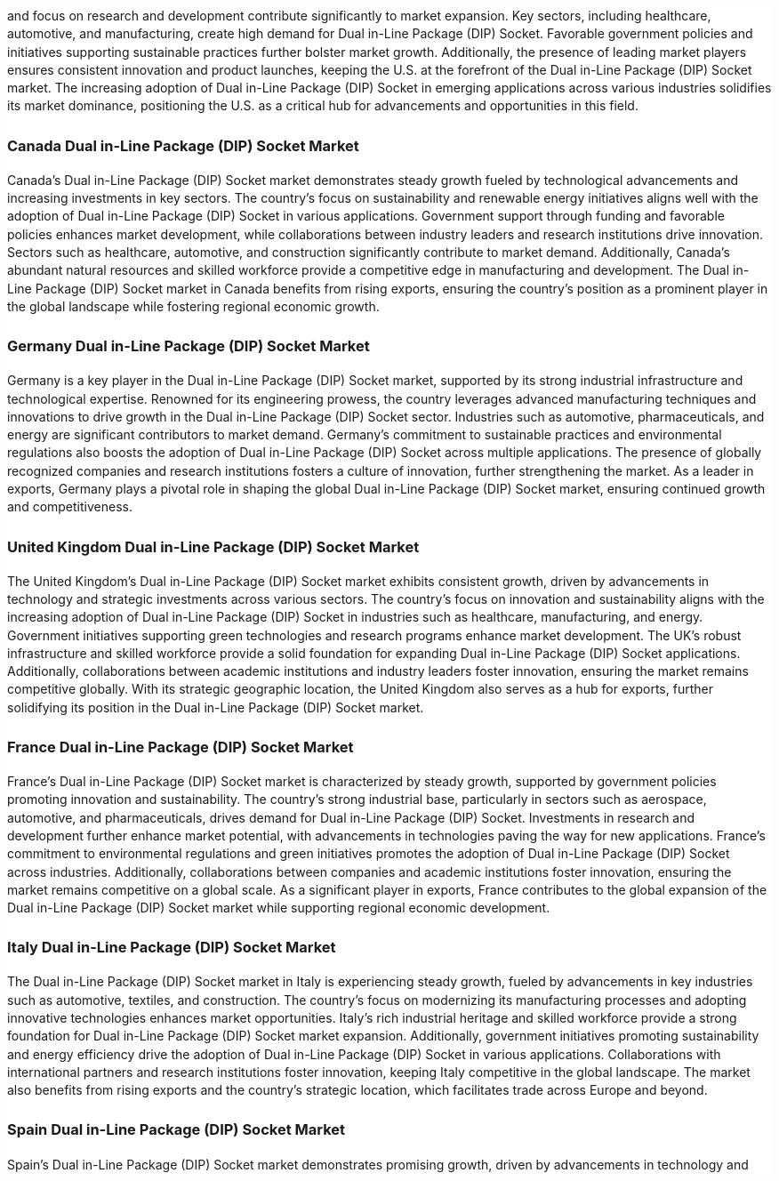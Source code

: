and focus on research and development contribute significantly to market expansion. Key sectors, including healthcare, automotive, and manufacturing, create high demand for Dual in-Line Package (DIP) Socket. Favorable government policies and initiatives supporting sustainable practices further bolster market growth. Additionally, the presence of leading market players ensures consistent innovation and product launches, keeping the U.S. at the forefront of the Dual in-Line Package (DIP) Socket market. The increasing adoption of Dual in-Line Package (DIP) Socket in emerging applications across various industries solidifies its market dominance, positioning the U.S. as a critical hub for advancements and opportunities in this field.</p><h3>Canada Dual in-Line Package (DIP) Socket Market</h3><p>Canada&rsquo;s Dual in-Line Package (DIP) Socket market demonstrates steady growth fueled by technological advancements and increasing investments in key sectors. The country&rsquo;s focus on sustainability and renewable energy initiatives aligns well with the adoption of Dual in-Line Package (DIP) Socket in various applications. Government support through funding and favorable policies enhances market development, while collaborations between industry leaders and research institutions drive innovation. Sectors such as healthcare, automotive, and construction significantly contribute to market demand. Additionally, Canada&rsquo;s abundant natural resources and skilled workforce provide a competitive edge in manufacturing and development. The Dual in-Line Package (DIP) Socket market in Canada benefits from rising exports, ensuring the country&rsquo;s position as a prominent player in the global landscape while fostering regional economic growth.</p><h3>Germany Dual in-Line Package (DIP) Socket Market</h3><p>Germany is a key player in the Dual in-Line Package (DIP) Socket market, supported by its strong industrial infrastructure and technological expertise. Renowned for its engineering prowess, the country leverages advanced manufacturing techniques and innovations to drive growth in the Dual in-Line Package (DIP) Socket sector. Industries such as automotive, pharmaceuticals, and energy are significant contributors to market demand. Germany&rsquo;s commitment to sustainable practices and environmental regulations also boosts the adoption of Dual in-Line Package (DIP) Socket across multiple applications. The presence of globally recognized companies and research institutions fosters a culture of innovation, further strengthening the market. As a leader in exports, Germany plays a pivotal role in shaping the global Dual in-Line Package (DIP) Socket market, ensuring continued growth and competitiveness.</p><h3>United Kingdom Dual in-Line Package (DIP) Socket Market</h3><p>The United Kingdom&rsquo;s Dual in-Line Package (DIP) Socket market exhibits consistent growth, driven by advancements in technology and strategic investments across various sectors. The country&rsquo;s focus on innovation and sustainability aligns with the increasing adoption of Dual in-Line Package (DIP) Socket in industries such as healthcare, manufacturing, and energy. Government initiatives supporting green technologies and research programs enhance market development. The UK&rsquo;s robust infrastructure and skilled workforce provide a solid foundation for expanding Dual in-Line Package (DIP) Socket applications. Additionally, collaborations between academic institutions and industry leaders foster innovation, ensuring the market remains competitive globally. With its strategic geographic location, the United Kingdom also serves as a hub for exports, further solidifying its position in the Dual in-Line Package (DIP) Socket market.</p><h3>France Dual in-Line Package (DIP) Socket Market</h3><p>France&rsquo;s Dual in-Line Package (DIP) Socket market is characterized by steady growth, supported by government policies promoting innovation and sustainability. The country&rsquo;s strong industrial base, particularly in sectors such as aerospace, automotive, and pharmaceuticals, drives demand for Dual in-Line Package (DIP) Socket. Investments in research and development further enhance market potential, with advancements in technologies paving the way for new applications. France&rsquo;s commitment to environmental regulations and green initiatives promotes the adoption of Dual in-Line Package (DIP) Socket across industries. Additionally, collaborations between companies and academic institutions foster innovation, ensuring the market remains competitive on a global scale. As a significant player in exports, France contributes to the global expansion of the Dual in-Line Package (DIP) Socket market while supporting regional economic development.</p><h3>Italy Dual in-Line Package (DIP) Socket Market</h3><p>The Dual in-Line Package (DIP) Socket market in Italy is experiencing steady growth, fueled by advancements in key industries such as automotive, textiles, and construction. The country&rsquo;s focus on modernizing its manufacturing processes and adopting innovative technologies enhances market opportunities. Italy&rsquo;s rich industrial heritage and skilled workforce provide a strong foundation for Dual in-Line Package (DIP) Socket market expansion. Additionally, government initiatives promoting sustainability and energy efficiency drive the adoption of Dual in-Line Package (DIP) Socket in various applications. Collaborations with international partners and research institutions foster innovation, keeping Italy competitive in the global landscape. The market also benefits from rising exports and the country&rsquo;s strategic location, which facilitates trade across Europe and beyond.</p><h3>Spain Dual in-Line Package (DIP) Socket Market</h3><p>Spain&rsquo;s Dual in-Line Package (DIP) Socket market demonstrates promising growth, driven by advancements in technology and
